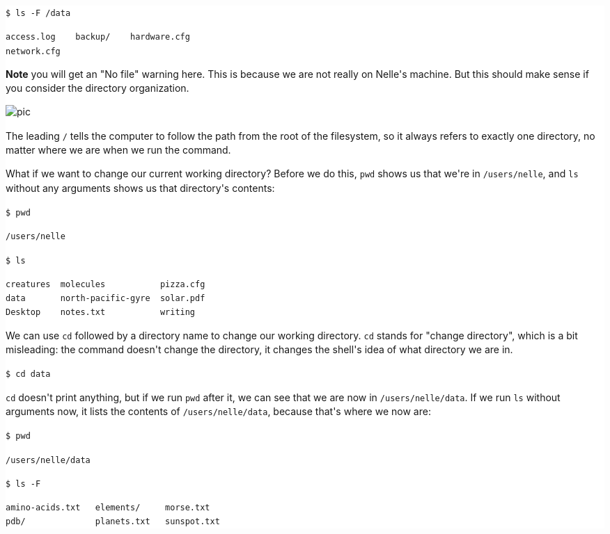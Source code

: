 ```
$ ls -F /data
```

``` 
access.log    backup/    hardware.cfg
network.cfg
```
**Note** you will get an "No file" warning here. This is because we are not really on Nelle's machine. But this should make sense if you consider the directory organization.

![pic](https://camo.githubusercontent.com/ea9ad5b1c9a04de70ad43940ae5f8affbcca401b/687474703a2f2f6561676c652e666973682e77617368696e67746f6e2e6564752f636e6964617269616e2f736b697463682f46696c65735f616e645f4469726563746f726965735f31413537354343372e706e67)



The leading `/` tells the computer to follow the path from the root of the filesystem,
so it always refers to exactly one directory,
no matter where we are when we run the command.

What if we want to change our current working directory?
Before we do this,
`pwd` shows us that we're in `/users/nelle`,
and `ls` without any arguments shows us that directory's contents:

```
$ pwd
```
``` 
/users/nelle
```
```
$ ls
```
```
creatures  molecules           pizza.cfg
data       north-pacific-gyre  solar.pdf
Desktop    notes.txt           writing
```

We can use `cd` followed by a directory name to change our working directory.
`cd` stands for "change directory",
which is a bit misleading:
the command doesn't change the directory,
it changes the shell's idea of what directory we are in.

```
$ cd data
```

`cd` doesn't print anything,
but if we run `pwd` after it, we can see that we are now in `/users/nelle/data`.
If we run `ls` without arguments now,
it lists the contents of `/users/nelle/data`,
because that's where we now are:

```
$ pwd
```
```
/users/nelle/data
```
```
$ ls -F
```
``` 
amino-acids.txt   elements/     morse.txt
pdb/              planets.txt   sunspot.txt
```
